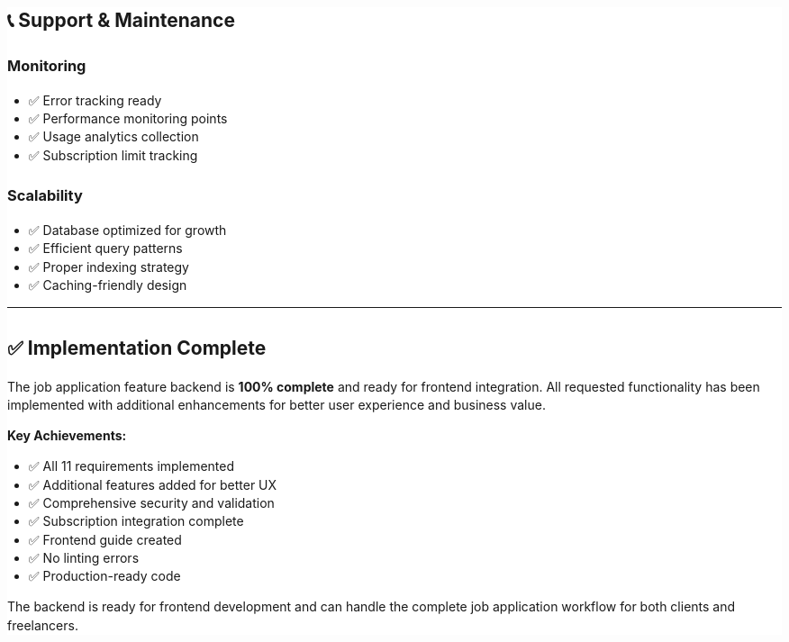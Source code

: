 ## 📞 **Support & Maintenance**

### **Monitoring**
- ✅ Error tracking ready
- ✅ Performance monitoring points
- ✅ Usage analytics collection
- ✅ Subscription limit tracking

### **Scalability**
- ✅ Database optimized for growth
- ✅ Efficient query patterns
- ✅ Proper indexing strategy
- ✅ Caching-friendly design

---

## ✅ **Implementation Complete**

The job application feature backend is **100% complete** and ready for frontend integration. All requested functionality has been implemented with additional enhancements for better user experience and business value.

**Key Achievements:**
- ✅ All 11 requirements implemented
- ✅ Additional features added for better UX
- ✅ Comprehensive security and validation
- ✅ Subscription integration complete
- ✅ Frontend guide created
- ✅ No linting errors
- ✅ Production-ready code

The backend is ready for frontend development and can handle the complete job application workflow for both clients and freelancers.

